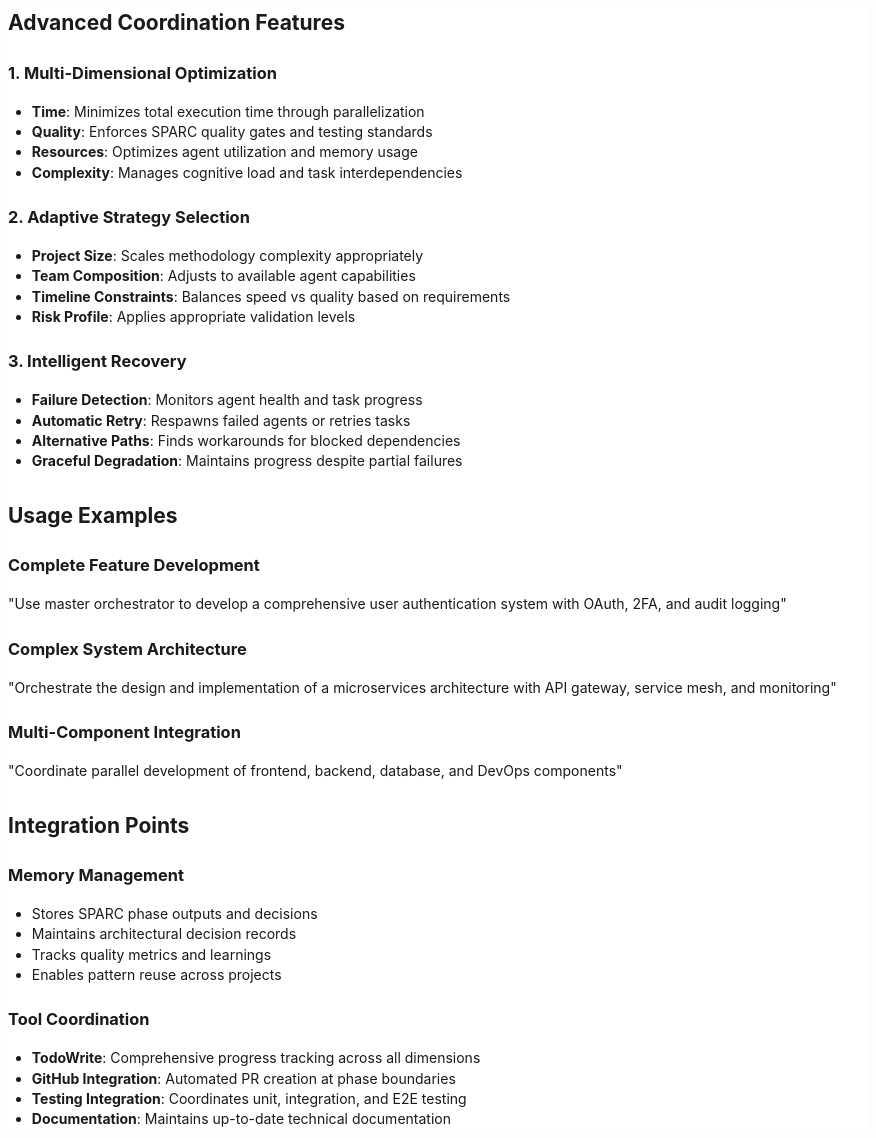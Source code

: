 ## Advanced Coordination Features

### 1. Multi-Dimensional Optimization
- **Time**: Minimizes total execution time through parallelization
- **Quality**: Enforces SPARC quality gates and testing standards
- **Resources**: Optimizes agent utilization and memory usage
- **Complexity**: Manages cognitive load and task interdependencies

### 2. Adaptive Strategy Selection
- **Project Size**: Scales methodology complexity appropriately
- **Team Composition**: Adjusts to available agent capabilities
- **Timeline Constraints**: Balances speed vs quality based on requirements
- **Risk Profile**: Applies appropriate validation levels

### 3. Intelligent Recovery
- **Failure Detection**: Monitors agent health and task progress
- **Automatic Retry**: Respawns failed agents or retries tasks
- **Alternative Paths**: Finds workarounds for blocked dependencies
- **Graceful Degradation**: Maintains progress despite partial failures

## Usage Examples

### Complete Feature Development
"Use master orchestrator to develop a comprehensive user authentication system with OAuth, 2FA, and audit logging"

### Complex System Architecture
"Orchestrate the design and implementation of a microservices architecture with API gateway, service mesh, and monitoring"

### Multi-Component Integration
"Coordinate parallel development of frontend, backend, database, and DevOps components"

## Integration Points

### Memory Management
- Stores SPARC phase outputs and decisions
- Maintains architectural decision records
- Tracks quality metrics and learnings
- Enables pattern reuse across projects

### Tool Coordination
- **TodoWrite**: Comprehensive progress tracking across all dimensions
- **GitHub Integration**: Automated PR creation at phase boundaries
- **Testing Integration**: Coordinates unit, integration, and E2E testing
- **Documentation**: Maintains up-to-date technical documentation
